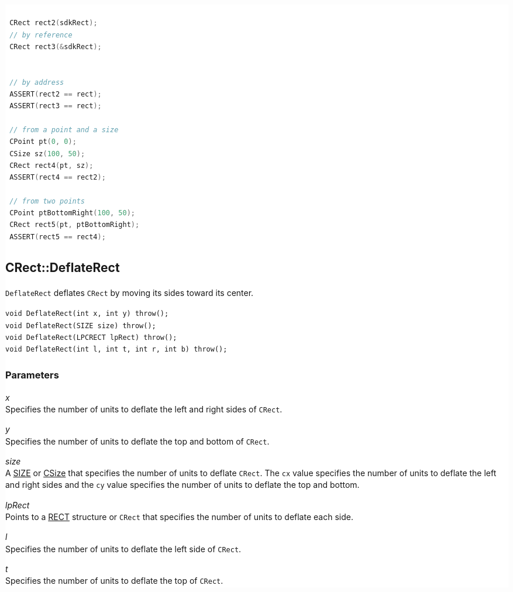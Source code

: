 ```cpp  

 CRect rect2(sdkRect);
 // by reference
 CRect rect3(&sdkRect);


 // by address
 ASSERT(rect2 == rect);
 ASSERT(rect3 == rect);

 // from a point and a size
 CPoint pt(0, 0);
 CSize sz(100, 50);
 CRect rect4(pt, sz);
 ASSERT(rect4 == rect2);

 // from two points
 CPoint ptBottomRight(100, 50);
 CRect rect5(pt, ptBottomRight);
 ASSERT(rect5 == rect4);  
```
  
##  <a name="deflaterect"></a>  CRect::DeflateRect  
 `DeflateRect` deflates `CRect` by moving its sides toward its center.  
  
```  
void DeflateRect(int x, int y) throw();
void DeflateRect(SIZE size) throw();
void DeflateRect(LPCRECT lpRect) throw();
void DeflateRect(int l, int t, int r, int b) throw();  
```  
  
### Parameters  
 *x*  
 Specifies the number of units to deflate the left and right sides of `CRect`.  
  
 *y*  
 Specifies the number of units to deflate the top and bottom of `CRect`.  
  
 *size*  
 A [SIZE](http://msdn.microsoft.com/library/windows/desktop/dd145106) or [CSize](csize-class.md) that specifies the number of units to deflate `CRect`. The `cx` value specifies the number of units to deflate the left and right sides and the `cy` value specifies the number of units to deflate the top and bottom.  
  
 *lpRect*  
 Points to a [RECT](../../mfc/reference/rect-structure1.md) structure or `CRect` that specifies the number of units to deflate each side.  
  
 *l*  
 Specifies the number of units to deflate the left side of `CRect`.  
  
 *t*  
 Specifies the number of units to deflate the top of `CRect`.  
  